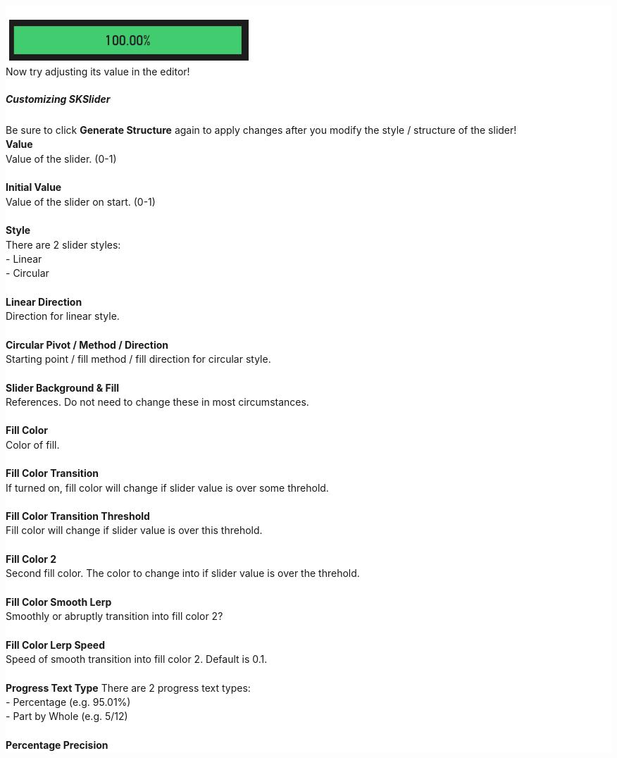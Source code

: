 <br>
<div align="left">
        <img src="./UI/s2.png" width="350" height="58" alt="Sample screenshot" alt="Go to website" width="500" />
    </a>
</div>
Now try adjusting its value in the editor!<br>

<h5>Customizing SKSlider</h5>
Be sure to click <b>Generate Structure</b> again to apply changes after you modify the style / structure of the slider!<br>
<div class="row">
  <div class="columnTall2">
  <b>Value</b> 
  <br>Value of the slider. (0-1)<br>
  <br>
  <b>Initial Value</b> 
  <br>Value of the slider on start. (0-1)<br>
  <br>
  <b>Style</b> <br>
  There are 2 slider styles:
  <br>- Linear<br>
  - Circular<br>
  <br>
  <b>Linear Direction</b> 
  <br>Direction for linear style.<br>
  <br>
  <b>Circular Pivot / Method / Direction</b> 
  <br>Starting point / fill method / fill direction for circular style.<br>
  <br>
  <b>Slider Background & Fill</b> 
  <br>References. Do not need to change these in most circumstances.<br>
  <br>
  <b>Fill Color</b> 
  <br>Color of fill.<br>
  <br>
  <b>Fill Color Transition</b> 
  <br>If turned on, fill color will change if slider value is over some threhold.<br>
  <br>
  <b>Fill Color Transition Threshold</b> 
  <br>Fill color will change if slider value is over this threhold.<br>
  <br>
  <b>Fill Color 2</b> 
  <br>Second fill color. The color to change into if slider value is over the threhold.<br>
  <br>
  <b>Fill Color Smooth Lerp</b> 
  <br>Smoothly or abruptly transition into fill color 2?<br>
  <br>
  <b>Fill Color Lerp Speed</b> 
  <br>Speed of smooth transition into fill color 2. Default is 0.1.<br>
  <br>
  <b>Progress Text Type</b> 
    There are 2 progress text types:
  <br>- Percentage (e.g. 95.01%)<br>
  - Part by Whole (e.g. 5/12)<br>
  <br>
  <b>Percentage Precision</b> 